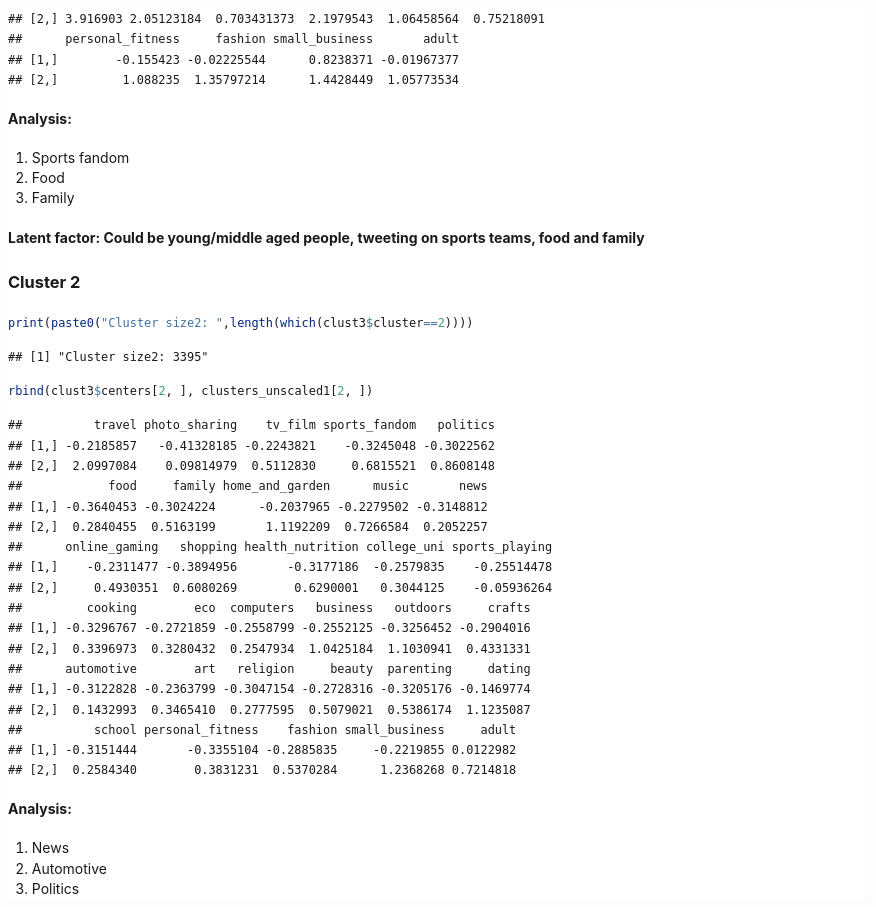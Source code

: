 ```
## [2,] 3.916903 2.05123184  0.703431373  2.1979543  1.06458564  0.75218091
##      personal_fitness     fashion small_business       adult
## [1,]        -0.155423 -0.02225544      0.8238371 -0.01967377
## [2,]         1.088235  1.35797214      1.4428449  1.05773534
```
#### Analysis:
1. Sports fandom
2. Food
3. Family

#### Latent factor: Could be  young/middle aged people, tweeting on sports teams, food and family

### Cluster 2


```r
print(paste0("Cluster size2: ",length(which(clust3$cluster==2))))
```

```
## [1] "Cluster size2: 3395"
```

```r
rbind(clust3$centers[2, ], clusters_unscaled1[2, ])
```

```
##          travel photo_sharing    tv_film sports_fandom   politics
## [1,] -0.2185857   -0.41328185 -0.2243821    -0.3245048 -0.3022562
## [2,]  2.0997084    0.09814979  0.5112830     0.6815521  0.8608148
##            food     family home_and_garden      music       news
## [1,] -0.3640453 -0.3024224      -0.2037965 -0.2279502 -0.3148812
## [2,]  0.2840455  0.5163199       1.1192209  0.7266584  0.2052257
##      online_gaming   shopping health_nutrition college_uni sports_playing
## [1,]    -0.2311477 -0.3894956       -0.3177186  -0.2579835    -0.25514478
## [2,]     0.4930351  0.6080269        0.6290001   0.3044125    -0.05936264
##         cooking        eco  computers   business   outdoors     crafts
## [1,] -0.3296767 -0.2721859 -0.2558799 -0.2552125 -0.3256452 -0.2904016
## [2,]  0.3396973  0.3280432  0.2547934  1.0425184  1.1030941  0.4331331
##      automotive        art   religion     beauty  parenting     dating
## [1,] -0.3122828 -0.2363799 -0.3047154 -0.2728316 -0.3205176 -0.1469774
## [2,]  0.1432993  0.3465410  0.2777595  0.5079021  0.5386174  1.1235087
##          school personal_fitness    fashion small_business     adult
## [1,] -0.3151444       -0.3355104 -0.2885835     -0.2219855 0.0122982
## [2,]  0.2584340        0.3831231  0.5370284      1.2368268 0.7214818
```

#### Analysis:
1. News
2. Automotive
3. Politics
